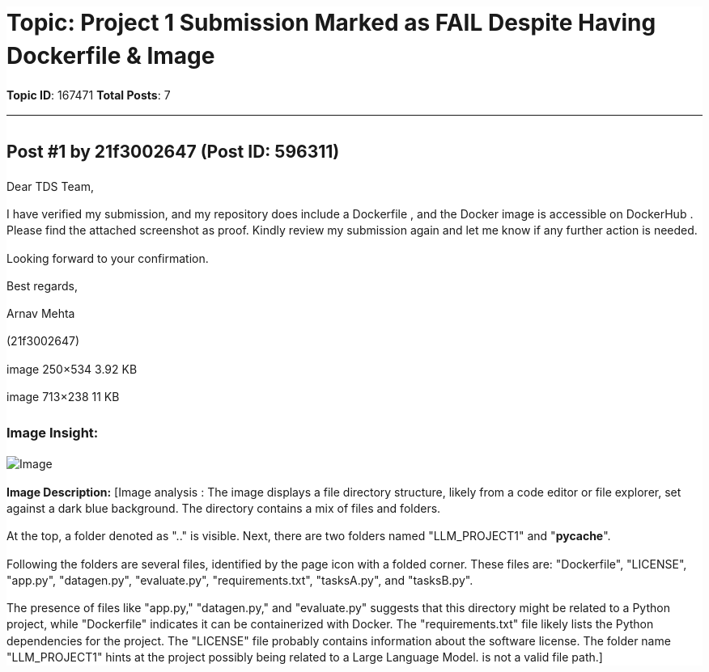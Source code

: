 # Topic: Project 1 Submission Marked as FAIL Despite Having Dockerfile & Image
**Topic ID**: 167471
**Total Posts**: 7

---

## Post #1 by 21f3002647 (Post ID: 596311)
Dear TDS Team,


I have verified my submission, and my repository 
does include a Dockerfile
, and the 
Docker image is accessible on DockerHub
. Please find the attached screenshot as proof. Kindly review my submission again and let me know if any further action is needed.


Looking forward to your confirmation.


Best regards,

Arnav Mehta

(21f3002647)


image
250×534 3.92 KB


image
713×238 11 KB

### Image Insight:
![Image](https://europe1.discourse-cdn.com/flex013/uploads/iitm/original/3X/6/a/6a4a28aa638840e8d2e4dbf246ca235fd41e5ccb.png)

**Image Description:** [Image analysis : The image displays a file directory structure, likely from a code editor or file explorer, set against a dark blue background. The directory contains a mix of files and folders.

At the top, a folder denoted as ".." is visible. Next, there are two folders named "LLM_PROJECT1" and "__pycache__".

Following the folders are several files, identified by the page icon with a folded corner. These files are: "Dockerfile", "LICENSE", "app.py", "datagen.py", "evaluate.py", "requirements.txt", "tasksA.py", and "tasksB.py".

The presence of files like "app.py," "datagen.py," and "evaluate.py" suggests that this directory might be related to a Python project, while "Dockerfile" indicates it can be containerized with Docker. The "requirements.txt" file likely lists the Python dependencies for the project. The "LICENSE" file probably contains information about the software license. The folder name "LLM_PROJECT1" hints at the project possibly being related to a Large Language Model. is not a valid file path.]
